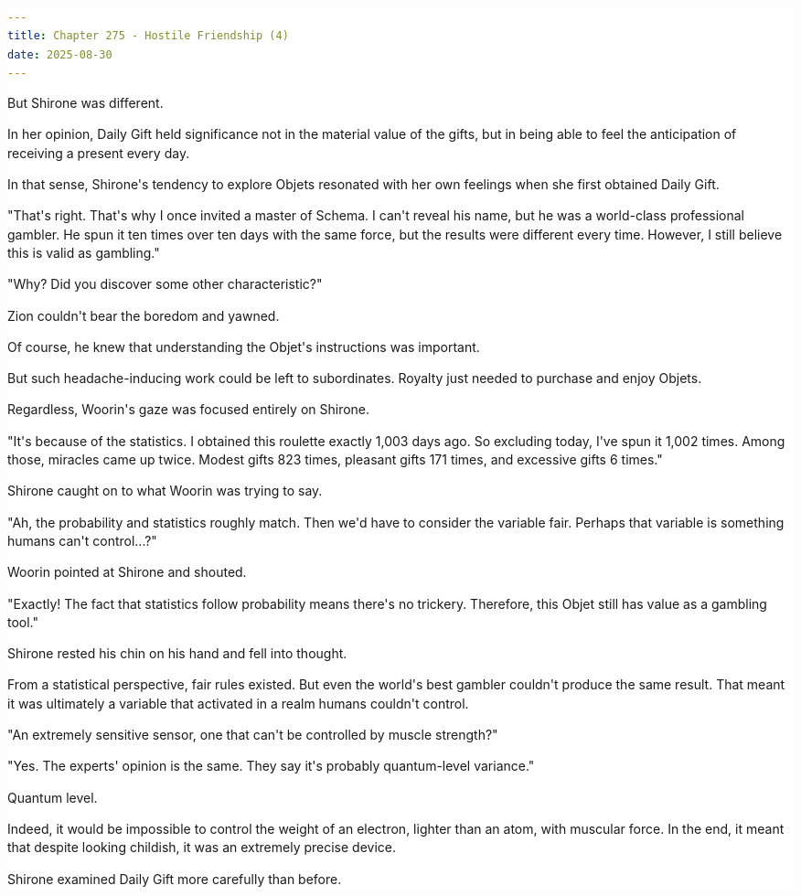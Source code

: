 ```yaml
---
title: Chapter 275 - Hostile Friendship (4)
date: 2025-08-30
---
```


But Shirone was different.

In her opinion, Daily Gift held significance not in the material value of the gifts, but in being able to feel the anticipation of receiving a present every day.

In that sense, Shirone's tendency to explore Objets resonated with her own feelings when she first obtained Daily Gift.

"That's right. That's why I once invited a master of Schema. I can't reveal his name, but he was a world-class professional gambler. He spun it ten times over ten days with the same force, but the results were different every time. However, I still believe this is valid as gambling."

"Why? Did you discover some other characteristic?"

Zion couldn't bear the boredom and yawned.

Of course, he knew that understanding the Objet's instructions was important.

But such headache-inducing work could be left to subordinates. Royalty just needed to purchase and enjoy Objets.

Regardless, Woorin's gaze was focused entirely on Shirone.

"It's because of the statistics. I obtained this roulette exactly 1,003 days ago. So excluding today, I've spun it 1,002 times. Among those, miracles came up twice. Modest gifts 823 times, pleasant gifts 171 times, and excessive gifts 6 times."

Shirone caught on to what Woorin was trying to say.

"Ah, the probability and statistics roughly match. Then we'd have to consider the variable fair. Perhaps that variable is something humans can't control...?"

Woorin pointed at Shirone and shouted.

"Exactly! The fact that statistics follow probability means there's no trickery. Therefore, this Objet still has value as a gambling tool."

Shirone rested his chin on his hand and fell into thought.

From a statistical perspective, fair rules existed. But even the world's best gambler couldn't produce the same result. That meant it was ultimately a variable that activated in a realm humans couldn't control.

"An extremely sensitive sensor, one that can't be controlled by muscle strength?"

"Yes. The experts' opinion is the same. They say it's probably quantum-level variance."

Quantum level.

Indeed, it would be impossible to control the weight of an electron, lighter than an atom, with muscular force. In the end, it meant that despite looking childish, it was an extremely precise device.

Shirone examined Daily Gift more carefully than before.
